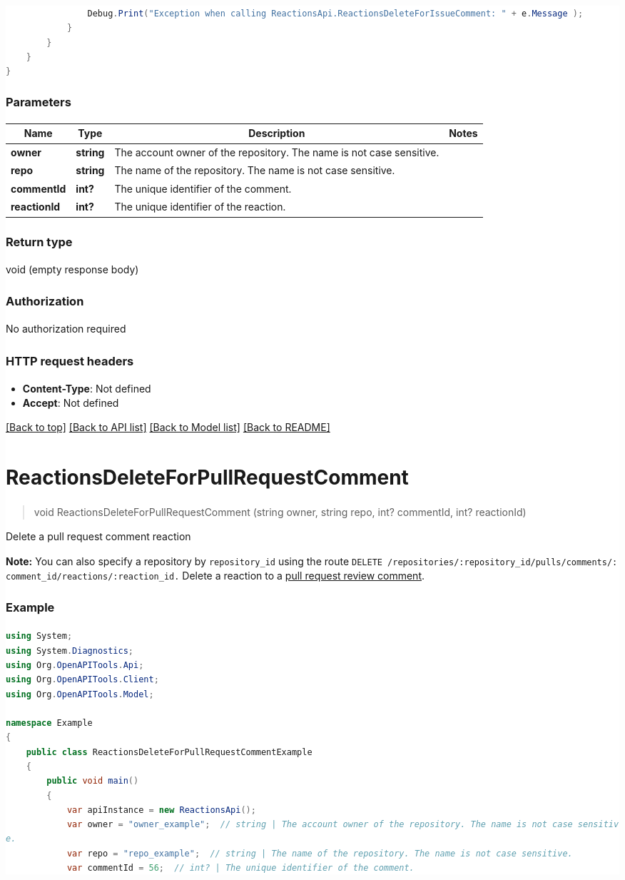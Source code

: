 ```csharp
                Debug.Print("Exception when calling ReactionsApi.ReactionsDeleteForIssueComment: " + e.Message );
            }
        }
    }
}
```

### Parameters

Name | Type | Description  | Notes
------------- | ------------- | ------------- | -------------
 **owner** | **string**| The account owner of the repository. The name is not case sensitive. | 
 **repo** | **string**| The name of the repository. The name is not case sensitive. | 
 **commentId** | **int?**| The unique identifier of the comment. | 
 **reactionId** | **int?**| The unique identifier of the reaction. | 

### Return type

void (empty response body)

### Authorization

No authorization required

### HTTP request headers

 - **Content-Type**: Not defined
 - **Accept**: Not defined

[[Back to top]](#) [[Back to API list]](../README.md#documentation-for-api-endpoints) [[Back to Model list]](../README.md#documentation-for-models) [[Back to README]](../README.md)

<a name="reactionsdeleteforpullrequestcomment"></a>
# **ReactionsDeleteForPullRequestComment**
> void ReactionsDeleteForPullRequestComment (string owner, string repo, int? commentId, int? reactionId)

Delete a pull request comment reaction

**Note:** You can also specify a repository by `repository_id` using the route `DELETE /repositories/:repository_id/pulls/comments/:comment_id/reactions/:reaction_id.`  Delete a reaction to a [pull request review comment](https://docs.github.com/rest/reference/pulls#review-comments).

### Example
```csharp
using System;
using System.Diagnostics;
using Org.OpenAPITools.Api;
using Org.OpenAPITools.Client;
using Org.OpenAPITools.Model;

namespace Example
{
    public class ReactionsDeleteForPullRequestCommentExample
    {
        public void main()
        {
            var apiInstance = new ReactionsApi();
            var owner = "owner_example";  // string | The account owner of the repository. The name is not case sensitive.
            var repo = "repo_example";  // string | The name of the repository. The name is not case sensitive.
            var commentId = 56;  // int? | The unique identifier of the comment.
```